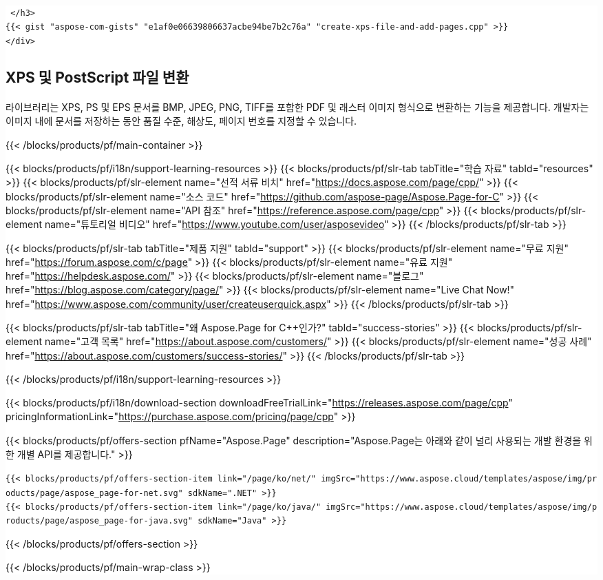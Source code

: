      </h3>
    {{< gist "aspose-com-gists" "e1af0e06639806637acbe94be7b2c76a" "create-xps-file-and-add-pages.cpp" >}}
    </div>
   </div>
   <div class="col-lg-12">
    <h2 class="h2title">
     XPS 및 PostScript 파일 변환
    </h2>
    <p>
     라이브러리는 XPS, PS 및 EPS 문서를 BMP, JPEG, PNG, TIFF를 포함한 PDF 및 래스터 이미지 형식으로 변환하는 기능을 제공합니다. 개발자는 이미지 내에 문서를 저장하는 동안 품질 수준, 해상도, 페이지 번호를 지정할 수 있습니다.
    </p>
   </div>
   
  </div>
 </div>
</div>


{{< /blocks/products/pf/main-container >}}


{{< blocks/products/pf/i18n/support-learning-resources >}}
{{< blocks/products/pf/slr-tab tabTitle="학습 자료" tabId="resources" >}}
{{< blocks/products/pf/slr-element name="선적 서류 비치" href="https://docs.aspose.com/page/cpp/" >}}
{{< blocks/products/pf/slr-element name="소스 코드" href="https://github.com/aspose-page/Aspose.Page-for-C" >}}
{{< blocks/products/pf/slr-element name="API 참조" href="https://reference.aspose.com/page/cpp" >}}
{{< blocks/products/pf/slr-element name="튜토리얼 비디오" href="https://www.youtube.com/user/asposevideo" >}}
{{< /blocks/products/pf/slr-tab >}}

{{< blocks/products/pf/slr-tab tabTitle="제품 지원" tabId="support" >}}
{{< blocks/products/pf/slr-element name="무료 지원" href="https://forum.aspose.com/c/page" >}}
{{< blocks/products/pf/slr-element name="유료 지원" href="https://helpdesk.aspose.com/" >}}
{{< blocks/products/pf/slr-element name="블로그" href="https://blog.aspose.com/category/page/" >}}
{{< blocks/products/pf/slr-element name="Live Chat Now!" href="https://www.aspose.com/community/user/createuserquick.aspx" >}}
{{< /blocks/products/pf/slr-tab >}}

{{< blocks/products/pf/slr-tab tabTitle="왜 Aspose.Page for C++인가?" tabId="success-stories" >}}
{{< blocks/products/pf/slr-element name="고객 목록" href="https://about.aspose.com/customers/" >}}
{{< blocks/products/pf/slr-element name="성공 사례" href="https://about.aspose.com/customers/success-stories/" >}}
{{< /blocks/products/pf/slr-tab >}}

{{< /blocks/products/pf/i18n/support-learning-resources >}}

{{< blocks/products/pf/i18n/download-section downloadFreeTrialLink="https://releases.aspose.com/page/cpp" pricingInformationLink="https://purchase.aspose.com/pricing/page/cpp" >}}

{{< blocks/products/pf/offers-section pfName="Aspose.Page" description="Aspose.Page는 아래와 같이 널리 사용되는 개발 환경을 위한 개별 API를 제공합니다." >}}

    {{< blocks/products/pf/offers-section-item link="/page/ko/net/" imgSrc="https://www.aspose.cloud/templates/aspose/img/products/page/aspose_page-for-net.svg" sdkName=".NET" >}}
    {{< blocks/products/pf/offers-section-item link="/page/ko/java/" imgSrc="https://www.aspose.cloud/templates/aspose/img/products/page/aspose_page-for-java.svg" sdkName="Java" >}}

{{< /blocks/products/pf/offers-section >}}

{{< /blocks/products/pf/main-wrap-class >}}